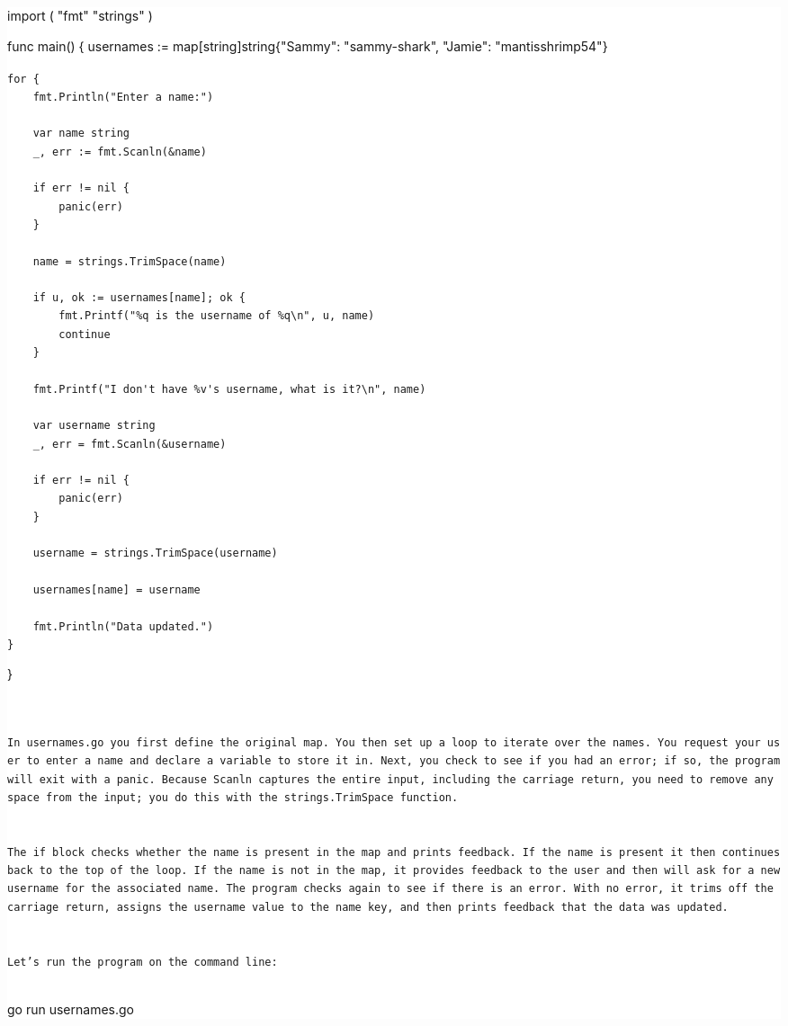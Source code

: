 import (
	"fmt"
	"strings"
)

func main() {
	usernames := map[string]string{"Sammy": "sammy-shark", "Jamie": "mantisshrimp54"}

	for {
		fmt.Println("Enter a name:")

		var name string
		_, err := fmt.Scanln(&name)

		if err != nil {
			panic(err)
		}

		name = strings.TrimSpace(name)

		if u, ok := usernames[name]; ok {
			fmt.Printf("%q is the username of %q\n", u, name)
			continue
		}

		fmt.Printf("I don't have %v's username, what is it?\n", name)

		var username string
		_, err = fmt.Scanln(&username)

		if err != nil {
			panic(err)
		}

		username = strings.TrimSpace(username)

		usernames[name] = username

		fmt.Println("Data updated.")
	}
}

```


In usernames.go you first define the original map. You then set up a loop to iterate over the names. You request your user to enter a name and declare a variable to store it in. Next, you check to see if you had an error; if so, the program will exit with a panic. Because Scanln captures the entire input, including the carriage return, you need to remove any space from the input; you do this with the strings.TrimSpace function.


The if block checks whether the name is present in the map and prints feedback. If the name is present it then continues back to the top of the loop. If the name is not in the map, it provides feedback to the user and then will ask for a new username for the associated name. The program checks again to see if there is an error. With no error, it trims off the carriage return, assigns the username value to the name key, and then prints feedback that the data was updated.


Let’s run the program on the command line:


```
go run usernames.go
